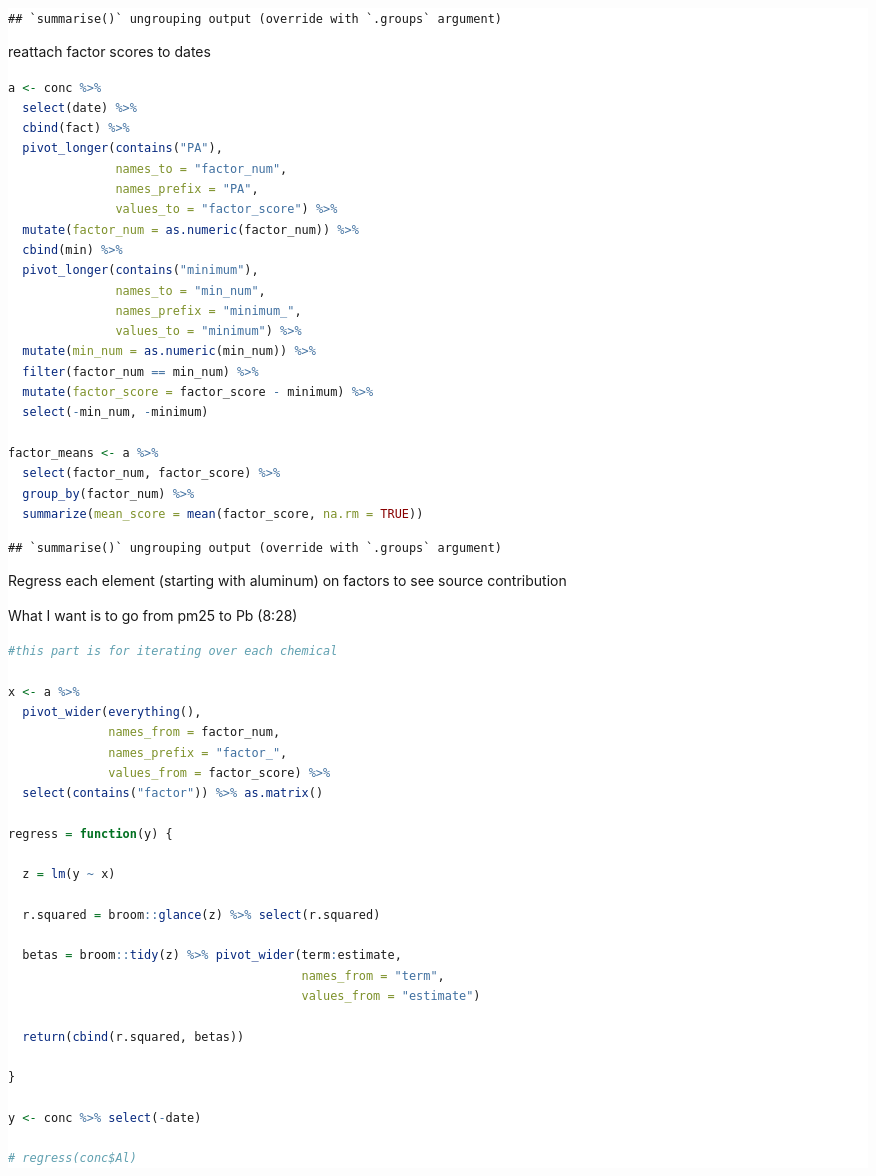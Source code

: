     ## `summarise()` ungrouping output (override with `.groups` argument)

reattach factor scores to dates

``` r
a <- conc %>% 
  select(date) %>% 
  cbind(fact) %>% 
  pivot_longer(contains("PA"),
               names_to = "factor_num",
               names_prefix = "PA",
               values_to = "factor_score") %>% 
  mutate(factor_num = as.numeric(factor_num)) %>% 
  cbind(min) %>% 
  pivot_longer(contains("minimum"),
               names_to = "min_num",
               names_prefix = "minimum_",
               values_to = "minimum") %>% 
  mutate(min_num = as.numeric(min_num)) %>% 
  filter(factor_num == min_num) %>% 
  mutate(factor_score = factor_score - minimum) %>% 
  select(-min_num, -minimum)

factor_means <- a %>% 
  select(factor_num, factor_score) %>% 
  group_by(factor_num) %>% 
  summarize(mean_score = mean(factor_score, na.rm = TRUE))
```

    ## `summarise()` ungrouping output (override with `.groups` argument)

Regress each element (starting with aluminum) on factors to see source
contribution

What I want is to go from pm25 to Pb (8:28)

``` r
#this part is for iterating over each chemical

x <- a %>% 
  pivot_wider(everything(),
              names_from = factor_num,
              names_prefix = "factor_",
              values_from = factor_score) %>% 
  select(contains("factor")) %>% as.matrix()

regress = function(y) {
  
  z = lm(y ~ x)
  
  r.squared = broom::glance(z) %>% select(r.squared)

  betas = broom::tidy(z) %>% pivot_wider(term:estimate,
                                         names_from = "term",
                                         values_from = "estimate")
  
  return(cbind(r.squared, betas))
  
}

y <- conc %>% select(-date)

# regress(conc$Al)
```